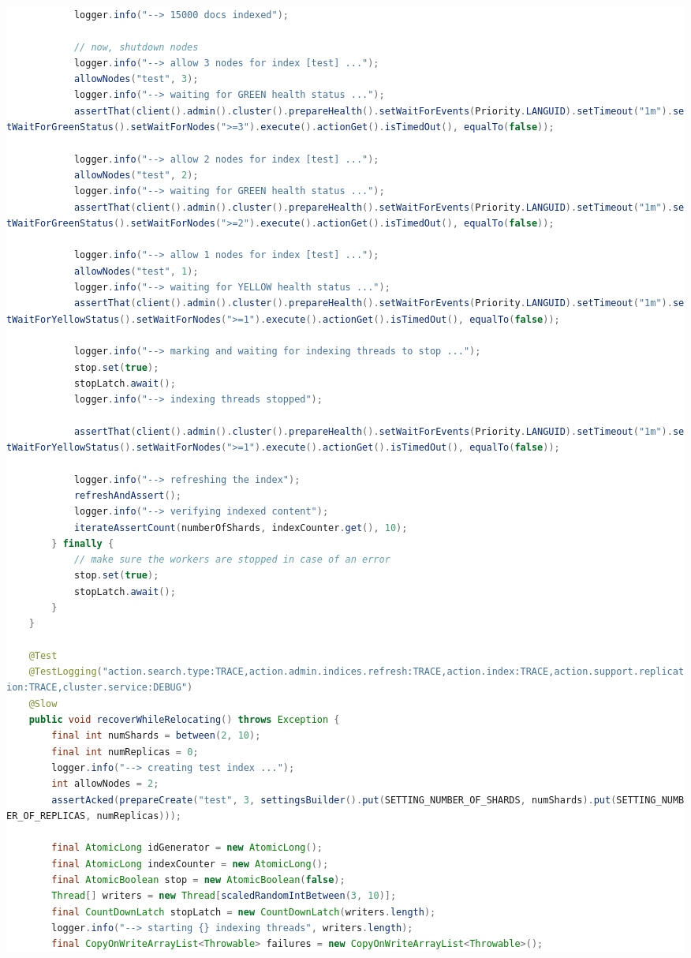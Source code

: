 ```java
            logger.info("--> 15000 docs indexed");

            // now, shutdown nodes
            logger.info("--> allow 3 nodes for index [test] ...");
            allowNodes("test", 3);
            logger.info("--> waiting for GREEN health status ...");
            assertThat(client().admin().cluster().prepareHealth().setWaitForEvents(Priority.LANGUID).setTimeout("1m").setWaitForGreenStatus().setWaitForNodes(">=3").execute().actionGet().isTimedOut(), equalTo(false));

            logger.info("--> allow 2 nodes for index [test] ...");
            allowNodes("test", 2);
            logger.info("--> waiting for GREEN health status ...");
            assertThat(client().admin().cluster().prepareHealth().setWaitForEvents(Priority.LANGUID).setTimeout("1m").setWaitForGreenStatus().setWaitForNodes(">=2").execute().actionGet().isTimedOut(), equalTo(false));

            logger.info("--> allow 1 nodes for index [test] ...");
            allowNodes("test", 1);
            logger.info("--> waiting for YELLOW health status ...");
            assertThat(client().admin().cluster().prepareHealth().setWaitForEvents(Priority.LANGUID).setTimeout("1m").setWaitForYellowStatus().setWaitForNodes(">=1").execute().actionGet().isTimedOut(), equalTo(false));

            logger.info("--> marking and waiting for indexing threads to stop ...");
            stop.set(true);
            stopLatch.await();
            logger.info("--> indexing threads stopped");

            assertThat(client().admin().cluster().prepareHealth().setWaitForEvents(Priority.LANGUID).setTimeout("1m").setWaitForYellowStatus().setWaitForNodes(">=1").execute().actionGet().isTimedOut(), equalTo(false));

            logger.info("--> refreshing the index");
            refreshAndAssert();
            logger.info("--> verifying indexed content");
            iterateAssertCount(numberOfShards, indexCounter.get(), 10);
        } finally {
            // make sure the workers are stopped in case of an error
            stop.set(true);
            stopLatch.await();
        }
    }

    @Test
    @TestLogging("action.search.type:TRACE,action.admin.indices.refresh:TRACE,action.index:TRACE,action.support.replication:TRACE,cluster.service:DEBUG")
    @Slow
    public void recoverWhileRelocating() throws Exception {
        final int numShards = between(2, 10);
        final int numReplicas = 0;
        logger.info("--> creating test index ...");
        int allowNodes = 2;
        assertAcked(prepareCreate("test", 3, settingsBuilder().put(SETTING_NUMBER_OF_SHARDS, numShards).put(SETTING_NUMBER_OF_REPLICAS, numReplicas)));

        final AtomicLong idGenerator = new AtomicLong();
        final AtomicLong indexCounter = new AtomicLong();
        final AtomicBoolean stop = new AtomicBoolean(false);
        Thread[] writers = new Thread[scaledRandomIntBetween(3, 10)];
        final CountDownLatch stopLatch = new CountDownLatch(writers.length);
        logger.info("--> starting {} indexing threads", writers.length);
        final CopyOnWriteArrayList<Throwable> failures = new CopyOnWriteArrayList<Throwable>();
```